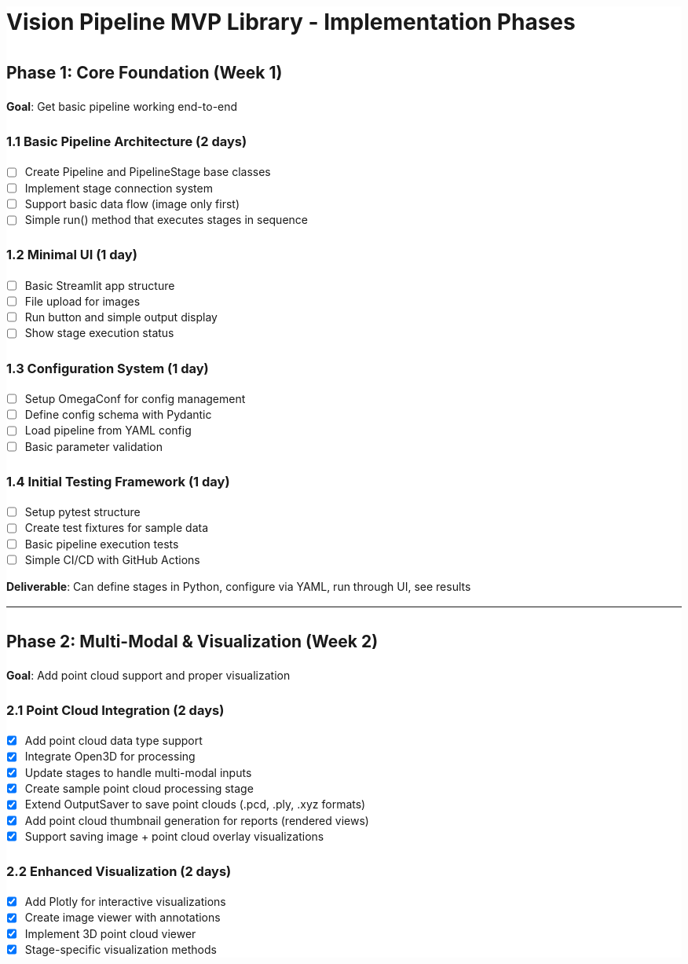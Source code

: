 # Vision Pipeline MVP Library - Implementation Phases

## Phase 1: Core Foundation (Week 1)
**Goal**: Get basic pipeline working end-to-end

### 1.1 Basic Pipeline Architecture (2 days)
- [ ] Create Pipeline and PipelineStage base classes
- [ ] Implement stage connection system
- [ ] Support basic data flow (image only first)
- [ ] Simple run() method that executes stages in sequence

### 1.2 Minimal UI (1 day)
- [ ] Basic Streamlit app structure
- [ ] File upload for images
- [ ] Run button and simple output display
- [ ] Show stage execution status

### 1.3 Configuration System (1 day)
- [ ] Setup OmegaConf for config management
- [ ] Define config schema with Pydantic
- [ ] Load pipeline from YAML config
- [ ] Basic parameter validation

### 1.4 Initial Testing Framework (1 day)
- [ ] Setup pytest structure
- [ ] Create test fixtures for sample data
- [ ] Basic pipeline execution tests
- [ ] Simple CI/CD with GitHub Actions

**Deliverable**: Can define stages in Python, configure via YAML, run through UI, see results

---

## Phase 2: Multi-Modal & Visualization (Week 2)
**Goal**: Add point cloud support and proper visualization

### 2.1 Point Cloud Integration (2 days)
- [X] Add point cloud data type support
- [X] Integrate Open3D for processing
- [X] Update stages to handle multi-modal inputs
- [X] Create sample point cloud processing stage
- [X] Extend OutputSaver to save point clouds (.pcd, .ply, .xyz formats)
- [X] Add point cloud thumbnail generation for reports (rendered views)
- [X] Support saving image + point cloud overlay visualizations

### 2.2 Enhanced Visualization (2 days)
- [X] Add Plotly for interactive visualizations
- [X] Create image viewer with annotations
- [X] Implement 3D point cloud viewer
- [X] Stage-specific visualization methods
